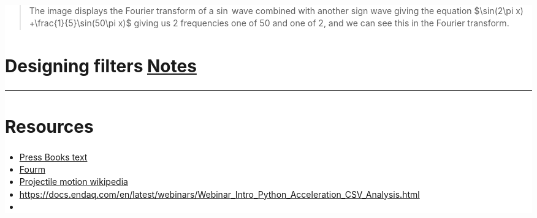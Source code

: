 > The image displays the Fourier transform of a $\sin$ wave combined with another sign wave giving the equation $\sin(2\pi x) +\frac{1}{5}\sin(50\pi x)$ giving us 2 frequencies one of 50 and one of 2, and we can see this in the Fourier transform. 



# Designing filters [Notes](https://en.wikipedia.org/wiki/Filter_design)







---

# Resources
- <a href="https://pressbooks.online.ucf.edu/osuniversityphysics/chapter/9-7-rocket-propulsion/#:~:text=mim).-,%CE%94%20v%20%3D%20u%20ln%20(%20m%20i%20m%20)%20.,m0%20down%20to%20m.">Press Books text</a>
- [Fourm](https://www.physicsforums.com/threads/how-to-calculate-the-trajectory-of-a-mortar-round.293783/)
- [Projectile motion wikipedia](https://en.wikipedia.org/wiki/Projectile_motion#Trajectory_of_a_projectile_with_air_resistance)
- https://docs.endaq.com/en/latest/webinars/Webinar_Intro_Python_Acceleration_CSV_Analysis.html
- 
